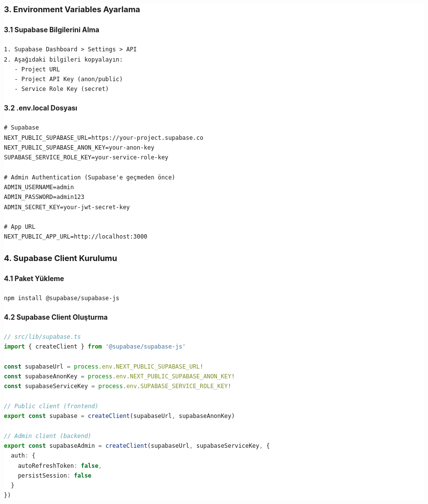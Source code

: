 ### 3. Environment Variables Ayarlama

#### 3.1 Supabase Bilgilerini Alma
```
1. Supabase Dashboard > Settings > API
2. Aşağıdaki bilgileri kopyalayın:
   - Project URL
   - Project API Key (anon/public)
   - Service Role Key (secret)
```

#### 3.2 .env.local Dosyası
```env
# Supabase
NEXT_PUBLIC_SUPABASE_URL=https://your-project.supabase.co
NEXT_PUBLIC_SUPABASE_ANON_KEY=your-anon-key
SUPABASE_SERVICE_ROLE_KEY=your-service-role-key

# Admin Authentication (Supabase'e geçmeden önce)
ADMIN_USERNAME=admin
ADMIN_PASSWORD=admin123
ADMIN_SECRET_KEY=your-jwt-secret-key

# App URL
NEXT_PUBLIC_APP_URL=http://localhost:3000
```

### 4. Supabase Client Kurulumu

#### 4.1 Paket Yükleme
```bash
npm install @supabase/supabase-js
```

#### 4.2 Supabase Client Oluşturma
```typescript
// src/lib/supabase.ts
import { createClient } from '@supabase/supabase-js'

const supabaseUrl = process.env.NEXT_PUBLIC_SUPABASE_URL!
const supabaseAnonKey = process.env.NEXT_PUBLIC_SUPABASE_ANON_KEY!
const supabaseServiceKey = process.env.SUPABASE_SERVICE_ROLE_KEY!

// Public client (frontend)
export const supabase = createClient(supabaseUrl, supabaseAnonKey)

// Admin client (backend)
export const supabaseAdmin = createClient(supabaseUrl, supabaseServiceKey, {
  auth: {
    autoRefreshToken: false,
    persistSession: false
  }
})
```
